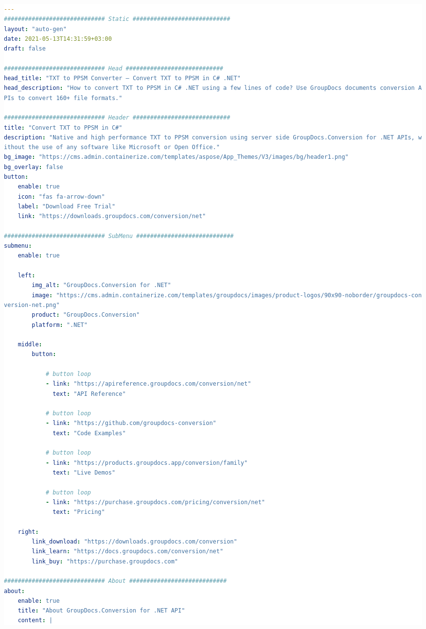 ```yaml
---
############################# Static ############################
layout: "auto-gen"
date: 2021-05-13T14:31:59+03:00
draft: false

############################# Head ############################
head_title: "TXT to PPSM Converter – Convert TXT to PPSM in C# .NET"
head_description: "How to convert TXT to PPSM in C# .NET using a few lines of code? Use GroupDocs documents conversion APIs to convert 160+ file formats."

############################# Header ############################
title: "Convert TXT to PPSM in C#"
description: "Native and high performance TXT to PPSM conversion using server side GroupDocs.Conversion for .NET APIs, without the use of any software like Microsoft or Open Office."
bg_image: "https://cms.admin.containerize.com/templates/aspose/App_Themes/V3/images/bg/header1.png"
bg_overlay: false
button:
    enable: true
    icon: "fas fa-arrow-down"
    label: "Download Free Trial"
    link: "https://downloads.groupdocs.com/conversion/net"

############################# SubMenu ############################
submenu:
    enable: true

    left:
        img_alt: "GroupDocs.Conversion for .NET"
        image: "https://cms.admin.containerize.com/templates/groupdocs/images/product-logos/90x90-noborder/groupdocs-conversion-net.png"
        product: "GroupDocs.Conversion"
        platform: ".NET"

    middle:
        button:

            # button loop
            - link: "https://apireference.groupdocs.com/conversion/net"
              text: "API Reference"

            # button loop
            - link: "https://github.com/groupdocs-conversion"
              text: "Code Examples"

            # button loop
            - link: "https://products.groupdocs.app/conversion/family"
              text: "Live Demos"

            # button loop
            - link: "https://purchase.groupdocs.com/pricing/conversion/net"
              text: "Pricing"

    right:
        link_download: "https://downloads.groupdocs.com/conversion"
        link_learn: "https://docs.groupdocs.com/conversion/net"
        link_buy: "https://purchase.groupdocs.com"

############################# About ############################
about:
    enable: true
    title: "About GroupDocs.Conversion for .NET API"
    content: |
```